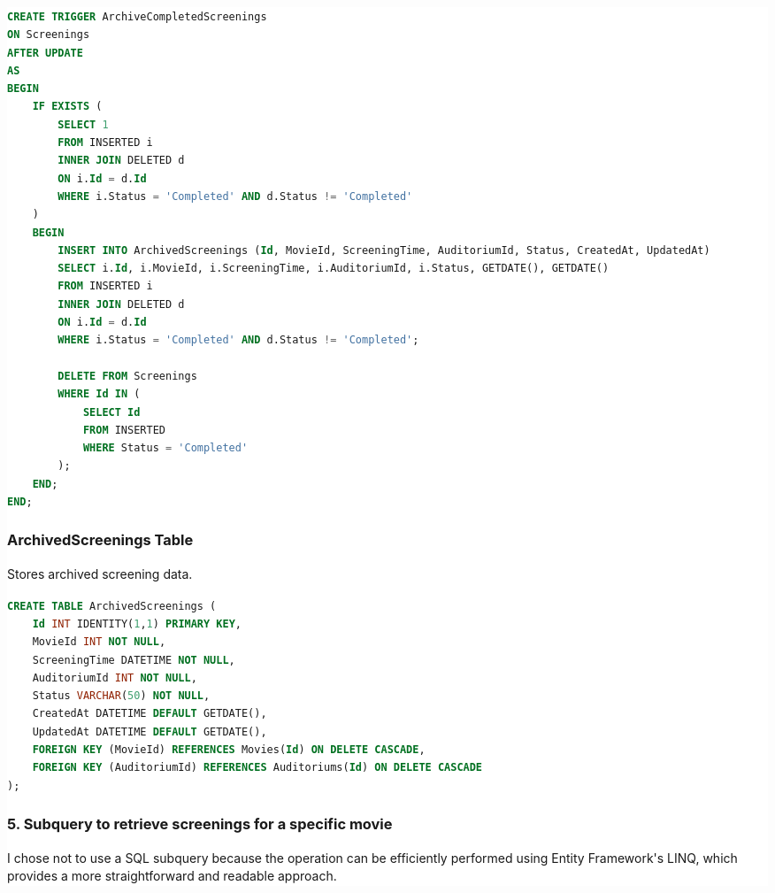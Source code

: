 ```sql
CREATE TRIGGER ArchiveCompletedScreenings
ON Screenings
AFTER UPDATE
AS
BEGIN
    IF EXISTS (
        SELECT 1 
        FROM INSERTED i 
        INNER JOIN DELETED d 
        ON i.Id = d.Id 
        WHERE i.Status = 'Completed' AND d.Status != 'Completed'
    )
    BEGIN
        INSERT INTO ArchivedScreenings (Id, MovieId, ScreeningTime, AuditoriumId, Status, CreatedAt, UpdatedAt)
        SELECT i.Id, i.MovieId, i.ScreeningTime, i.AuditoriumId, i.Status, GETDATE(), GETDATE()
        FROM INSERTED i
        INNER JOIN DELETED d 
        ON i.Id = d.Id
        WHERE i.Status = 'Completed' AND d.Status != 'Completed';

        DELETE FROM Screenings
        WHERE Id IN (
            SELECT Id 
            FROM INSERTED 
            WHERE Status = 'Completed'
        );
    END;
END;
```

### **ArchivedScreenings Table**
Stores archived screening data.

```sql
CREATE TABLE ArchivedScreenings (
    Id INT IDENTITY(1,1) PRIMARY KEY,
    MovieId INT NOT NULL,
    ScreeningTime DATETIME NOT NULL,
    AuditoriumId INT NOT NULL,
    Status VARCHAR(50) NOT NULL,
    CreatedAt DATETIME DEFAULT GETDATE(),
    UpdatedAt DATETIME DEFAULT GETDATE(),
    FOREIGN KEY (MovieId) REFERENCES Movies(Id) ON DELETE CASCADE,
    FOREIGN KEY (AuditoriumId) REFERENCES Auditoriums(Id) ON DELETE CASCADE
);
```
### **5. Subquery to retrieve screenings for a specific movie**
I chose not to use a SQL subquery because the operation can be efficiently performed using Entity Framework's LINQ, which provides a more straightforward and readable approach.
